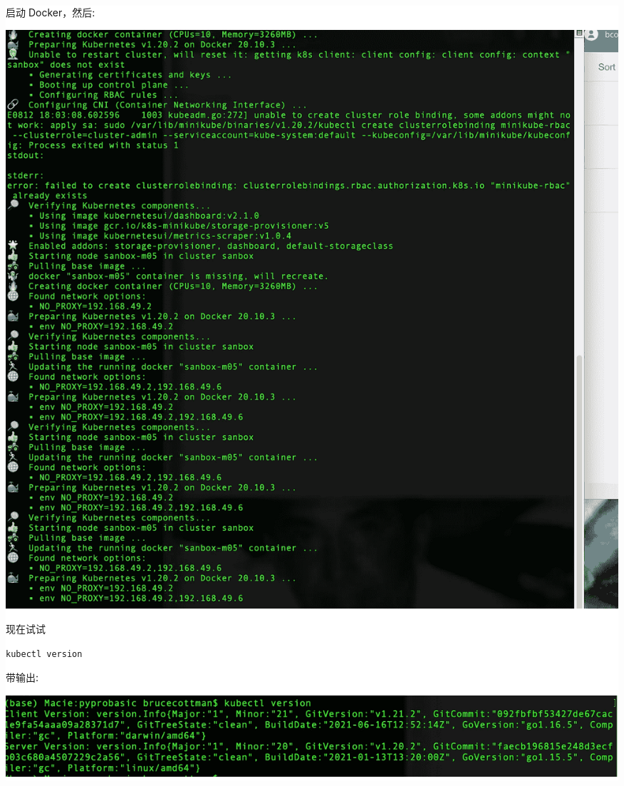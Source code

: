 启动 Docker，然后:

![](img/33c14de5c3effe7405d907b301223491.png)

现在试试

```
kubectl version
```

带输出:

![](img/2186643008464efaf1f13bb2e854dff5.png)

